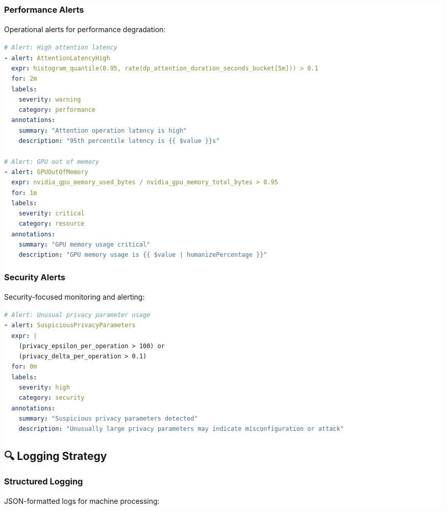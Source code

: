 ### Performance Alerts

Operational alerts for performance degradation:

```yaml
# Alert: High attention latency
- alert: AttentionLatencyHigh
  expr: histogram_quantile(0.95, rate(dp_attention_duration_seconds_bucket[5m])) > 0.1
  for: 2m
  labels:
    severity: warning
    category: performance
  annotations:
    summary: "Attention operation latency is high"
    description: "95th percentile latency is {{ $value }}s"

# Alert: GPU out of memory
- alert: GPUOutOfMemory
  expr: nvidia_gpu_memory_used_bytes / nvidia_gpu_memory_total_bytes > 0.95
  for: 1m
  labels:
    severity: critical
    category: resource
  annotations:
    summary: "GPU memory usage critical"
    description: "GPU memory usage is {{ $value | humanizePercentage }}"
```

### Security Alerts

Security-focused monitoring and alerting:

```yaml  
# Alert: Unusual privacy parameter usage
- alert: SuspiciousPrivacyParameters
  expr: |
    (privacy_epsilon_per_operation > 100) or 
    (privacy_delta_per_operation > 0.1)
  for: 0m
  labels:
    severity: high
    category: security
  annotations:
    summary: "Suspicious privacy parameters detected"
    description: "Unusually large privacy parameters may indicate misconfiguration or attack"
```

## 🔍 Logging Strategy

### Structured Logging

JSON-formatted logs for machine processing:
